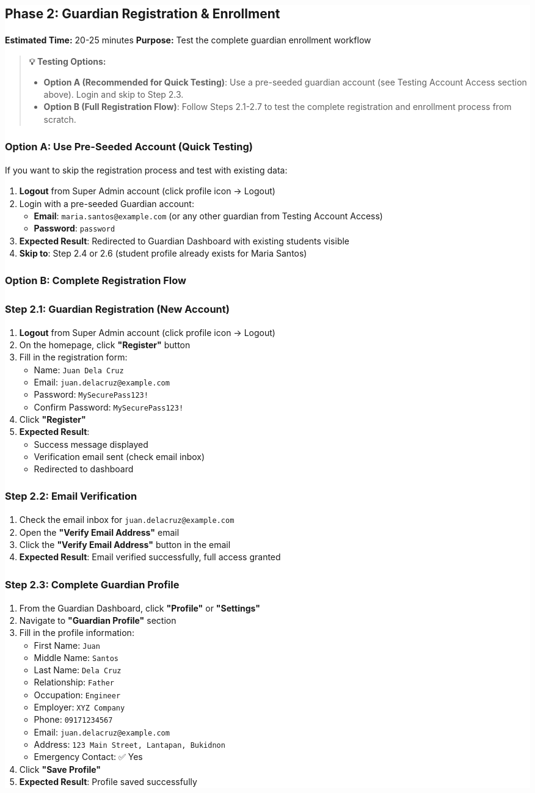
## Phase 2: Guardian Registration & Enrollment

**Estimated Time:** 20-25 minutes
**Purpose:** Test the complete guardian enrollment workflow

> **💡 Testing Options:**
>
> - **Option A (Recommended for Quick Testing)**: Use a pre-seeded guardian account (see Testing Account Access section above). Login and skip to Step 2.3.
> - **Option B (Full Registration Flow)**: Follow Steps 2.1-2.7 to test the complete registration and enrollment process from scratch.

### Option A: Use Pre-Seeded Account (Quick Testing)

If you want to skip the registration process and test with existing data:

1. **Logout** from Super Admin account (click profile icon → Logout)
2. Login with a pre-seeded Guardian account:
    - **Email**: `maria.santos@example.com` (or any other guardian from Testing Account Access)
    - **Password**: `password`
3. **Expected Result**: Redirected to Guardian Dashboard with existing students visible
4. **Skip to**: Step 2.4 or 2.6 (student profile already exists for Maria Santos)

### Option B: Complete Registration Flow

### Step 2.1: Guardian Registration (New Account)

1. **Logout** from Super Admin account (click profile icon → Logout)
2. On the homepage, click **"Register"** button
3. Fill in the registration form:
    - Name: `Juan Dela Cruz`
    - Email: `juan.delacruz@example.com`
    - Password: `MySecurePass123!`
    - Confirm Password: `MySecurePass123!`
4. Click **"Register"**
5. **Expected Result**:
    - Success message displayed
    - Verification email sent (check email inbox)
    - Redirected to dashboard

### Step 2.2: Email Verification

1. Check the email inbox for `juan.delacruz@example.com`
2. Open the **"Verify Email Address"** email
3. Click the **"Verify Email Address"** button in the email
4. **Expected Result**: Email verified successfully, full access granted

### Step 2.3: Complete Guardian Profile

1. From the Guardian Dashboard, click **"Profile"** or **"Settings"**
2. Navigate to **"Guardian Profile"** section
3. Fill in the profile information:
    - First Name: `Juan`
    - Middle Name: `Santos`
    - Last Name: `Dela Cruz`
    - Relationship: `Father`
    - Occupation: `Engineer`
    - Employer: `XYZ Company`
    - Phone: `09171234567`
    - Email: `juan.delacruz@example.com`
    - Address: `123 Main Street, Lantapan, Bukidnon`
    - Emergency Contact: ✅ Yes
4. Click **"Save Profile"**
5. **Expected Result**: Profile saved successfully